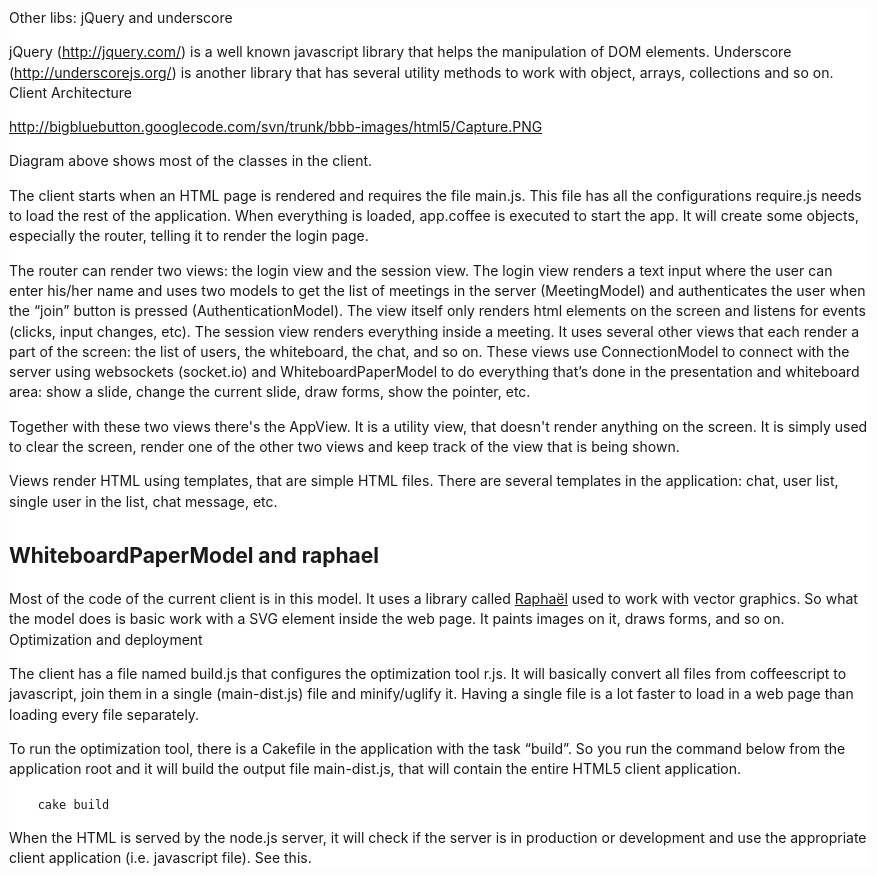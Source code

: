 Other libs: jQuery and underscore

jQuery (http://jquery.com/) is a well known javascript library that helps the manipulation of DOM elements. Underscore (http://underscorejs.org/) is another library that has several utility methods to work with object, arrays, collections and so on.
Client Architecture

http://bigbluebutton.googlecode.com/svn/trunk/bbb-images/html5/Capture.PNG

Diagram above shows most of the classes in the client.

The client starts when an HTML page is rendered and requires the file main.js. This file has all the configurations require.js needs to load the rest of the application. When everything is loaded, app.coffee is executed to start the app. It will create some objects, especially the router, telling it to render the login page.

The router can render two views: the login view and the session view. The login view renders a text input where the user can enter his/her name and uses two models to get the list of meetings in the server (MeetingModel) and authenticates the user when the “join” button is pressed (AuthenticationModel). The view itself only renders html elements on the screen and listens for events (clicks, input changes, etc).
The session view renders everything inside a meeting. It uses several other views that each render a part of the screen: the list of users, the whiteboard, the chat, and so on. These views use ConnectionModel to connect with the server using websockets (socket.io) and WhiteboardPaperModel to do everything that’s done in the presentation and whiteboard area: show a slide, change the current slide, draw forms, show the pointer, etc.

Together with these two views there's the AppView. It is a utility view, that doesn't render anything on the screen. It is simply used to clear the screen, render one of the other two views and keep track of the view that is being shown.

Views render HTML using templates, that are simple HTML files. There are several templates in the application: chat, user list, single user in the list, chat message, etc.

## WhiteboardPaperModel and raphael ##

Most of the code of the current client is in this model. It uses a library called [Raphaël](http://raphaeljs.com/) used to work with vector graphics. So what the model does is basic work with a SVG element inside the web page. It paints images on it, draws forms, and so on.
Optimization and deployment

The client has a file named build.js that configures the optimization tool r.js. It will basically convert all files from coffeescript to javascript, join them in a single (main-dist.js) file and minify/uglify it. Having a single file is a lot faster to load in a web page than loading every file separately.

To run the optimization tool, there is a Cakefile in the application with the task “build”. So you run the command below from the application root and it will build the output file main-dist.js, that will contain the entire HTML5 client application.

```
    cake build
```

When the HTML is served by the node.js server, it will check if the server is in production or development and use the appropriate client application (i.e. javascript file). See this.

